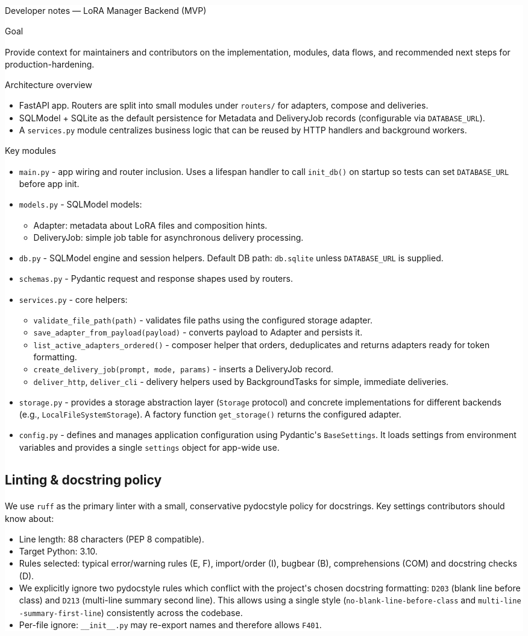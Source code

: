 Developer notes — LoRA Manager Backend (MVP)

  Goal

  Provide context for maintainers and contributors on the implementation, modules,
  data flows, and recommended next steps for production-hardening.

  Architecture overview

  - FastAPI app. Routers are split into small modules under `routers/` for
    adapters, compose and deliveries.
  - SQLModel + SQLite as the default persistence for Metadata and DeliveryJob
    records (configurable via `DATABASE_URL`).
  - A `services.py` module centralizes business logic that can be reused by HTTP
    handlers and background workers.

  Key modules

  - `main.py` - app wiring and router inclusion. Uses a lifespan handler to call
    `init_db()` on startup so tests can set `DATABASE_URL` before app init.
  - `models.py` - SQLModel models:
    - Adapter: metadata about LoRA files and composition hints.
    - DeliveryJob: simple job table for asynchronous delivery processing.
  - `db.py` - SQLModel engine and session helpers. Default DB path: `db.sqlite`
    unless `DATABASE_URL` is supplied.
  - `schemas.py` - Pydantic request and response shapes used by routers.
  - `services.py` - core helpers:
    - `validate_file_path(path)` - validates file paths using the configured
      storage adapter.
    - `save_adapter_from_payload(payload)` - converts payload to Adapter and
      persists it.
    - `list_active_adapters_ordered()` - composer helper that orders,
      deduplicates and returns adapters ready for token formatting.
    - `create_delivery_job(prompt, mode, params)` - inserts a DeliveryJob record.
    - `deliver_http`, `deliver_cli` - delivery helpers used by BackgroundTasks
      for simple, immediate deliveries.

  - `storage.py` - provides a storage abstraction layer (`Storage` protocol) and
    concrete implementations for different backends (e.g., `LocalFileSystemStorage`).
    A factory function `get_storage()` returns the configured adapter.

  - `config.py` - defines and manages application configuration using
    Pydantic's `BaseSettings`. It loads settings from environment variables
    and provides a single `settings` object for app-wide use.


  Linting & docstring policy
  -------------------------

  We use `ruff` as the primary linter with a small, conservative pydocstyle policy
  for docstrings. Key settings contributors should know about:

  - Line length: 88 characters (PEP 8 compatible).
  - Target Python: 3.10.
  - Rules selected: typical error/warning rules (E, F), import/order (I),
    bugbear (B), comprehensions (COM) and docstring checks (D).
  - We explicitly ignore two pydocstyle rules which conflict with the project's
    chosen docstring formatting: `D203` (blank line before class) and `D213`
    (multi-line summary second line). This allows using a single style
    (`no-blank-line-before-class` and `multi-line-summary-first-line`) consistently
    across the codebase.
  - Per-file ignore: `__init__.py` may re-export names and therefore allows
    `F401`.
